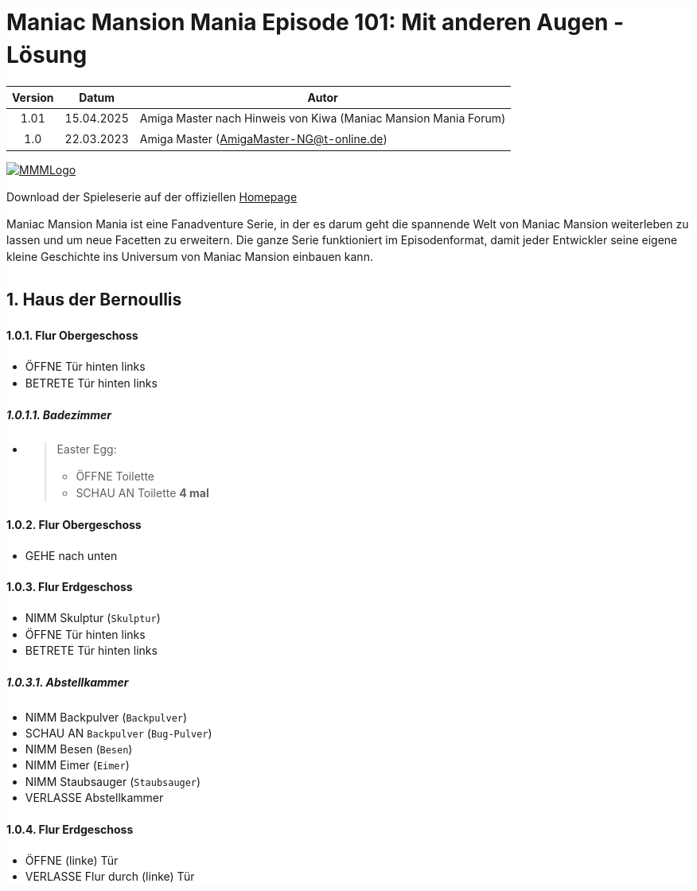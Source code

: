 # Maniac Mansion Mania Episode 101: Mit anderen Augen - Lösung

| Version | Datum      | Autor                                                           |
|:-------:|------------|-----------------------------------------------------------------|
|   1.01  | 15.04.2025 | Amiga Master nach Hinweis von Kiwa (Maniac Mansion Mania Forum) |
|   1.0   | 22.03.2023 | Amiga Master (AmigaMaster-NG@t-online.de)                       |

[![MMMLogo](https://www.maniac-mansion-mania.com/banner/banner.png)](https://www.maniac-mansion-mania.com)

Download der Spieleserie auf der offiziellen [Homepage](https://www.maniac-mansion-mania.com)

Maniac Mansion Mania ist eine Fanadventure Serie, in der es darum geht die spannende Welt von Maniac Mansion weiterleben zu lassen und um neue Facetten zu erweitern. Die ganze Serie funktioniert im Episodenformat, damit jeder Entwickler seine eigene kleine Geschichte ins Universum von Maniac Mansion einbauen kann.

## 1. Haus der Bernoullis

#### 1.0.1. Flur Obergeschoss

- ÖFFNE Tür hinten links
- BETRETE Tür hinten links

##### 1.0.1.1. Badezimmer

- >Easter Egg:
  >- ÖFFNE Toilette
  >- SCHAU AN Toilette **4 mal**

#### 1.0.2. Flur Obergeschoss

- GEHE nach unten

#### 1.0.3. Flur Erdgeschoss

- NIMM Skulptur (`Skulptur`)
- ÖFFNE Tür hinten links
- BETRETE Tür hinten links

##### 1.0.3.1. Abstellkammer

- NIMM Backpulver (`Backpulver`)
- SCHAU AN `Backpulver` (`Bug-Pulver`)
- NIMM Besen (`Besen`)
- NIMM Eimer (`Eimer`)
- NIMM Staubsauger (`Staubsauger`)
- VERLASSE Abstellkammer

#### 1.0.4. Flur Erdgeschoss

- ÖFFNE (linke) Tür
- VERLASSE Flur durch (linke) Tür
